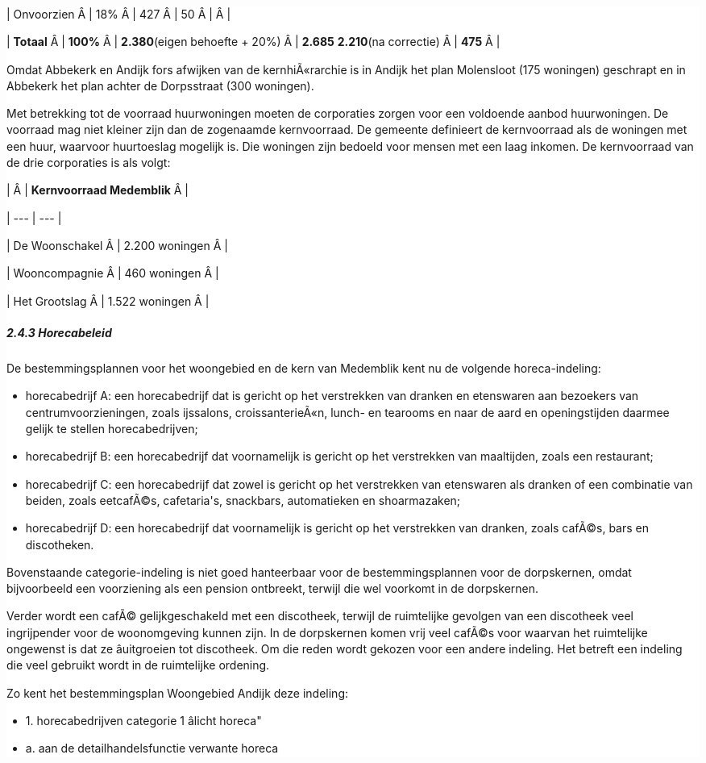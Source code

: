 | Onvoorzien   Â | 18%   Â | 427   Â | 50   Â | Â |

| **Totaal**   Â | **100%**   Â | **2\.380**(eigen behoefte \+ 20%)   Â | **2\.685**  **2\.210**(na correctie)   Â | **475**   Â |

Omdat Abbekerk en Andijk fors afwijken van de kernhiÃ«rarchie is in Andijk het plan Molensloot (175 woningen) geschrapt en in Abbekerk het plan achter de Dorpsstraat (300 woningen).

Met betrekking tot de voorraad huurwoningen moeten de corporaties zorgen voor een voldoende aanbod huurwoningen. De voorraad mag niet kleiner zijn dan de zogenaamde kernvoorraad. De gemeente definieert de kernvoorraad als de woningen met een huur, waarvoor huurtoeslag mogelijk is. Die woningen zijn bedoeld voor mensen met een laag inkomen. De kernvoorraad van de drie corporaties is als volgt:

| Â | **Kernvoorraad Medemblik**   Â |

| --- | --- |

| De Woonschakel   Â | 2\.200 woningen   Â |

| Wooncompagnie   Â | 460 woningen   Â |

| Het Grootslag   Â | 1\.522 woningen   Â |

##### 2\.4\.3 Horecabeleid

De bestemmingsplannen voor het woongebied en de kern van Medemblik kent nu de volgende horeca\-indeling:

* horecabedrijf A: een horecabedrijf dat is gericht op het verstrekken van dranken en etenswaren aan bezoekers van centrumvoorzieningen, zoals ijssalons, croissanterieÃ«n, lunch\- en tearooms en naar de aard en openingstijden daarmee gelijk te stellen horecabedrijven;

* horecabedrijf B: een horecabedrijf dat voornamelijk is gericht op het verstrekken van maaltijden, zoals een restaurant;

* horecabedrijf C: een horecabedrijf dat zowel is gericht op het verstrekken van etenswaren als dranken of een combinatie van beiden, zoals eetcafÃ©s, cafetaria's, snackbars, automatieken en shoarmazaken;

* horecabedrijf D: een horecabedrijf dat voornamelijk is gericht op het verstrekken van dranken, zoals cafÃ©s, bars en discotheken.

Bovenstaande categorie\-indeling is niet goed hanteerbaar voor de bestemmingsplannen voor de dorpskernen, omdat bijvoorbeeld een voorziening als een pension ontbreekt, terwijl die wel voorkomt in de dorpskernen.

Verder wordt een cafÃ© gelijkgeschakeld met een discotheek, terwijl de ruimtelijke gevolgen van een discotheek veel ingrijpender voor de woonomgeving kunnen zijn. In de dorpskernen komen vrij veel cafÃ©s voor waarvan het ruimtelijke ongewenst is dat ze âuitgroeien tot discotheek. Om die reden wordt gekozen voor een andere indeling. Het betreft een indeling die veel gebruikt wordt in de ruimtelijke ordening.

Zo kent het bestemmingsplan Woongebied Andijk deze indeling:

* 1\. horecabedrijven categorie 1 âlicht horeca"

* a. aan de detailhandelsfunctie verwante horeca
